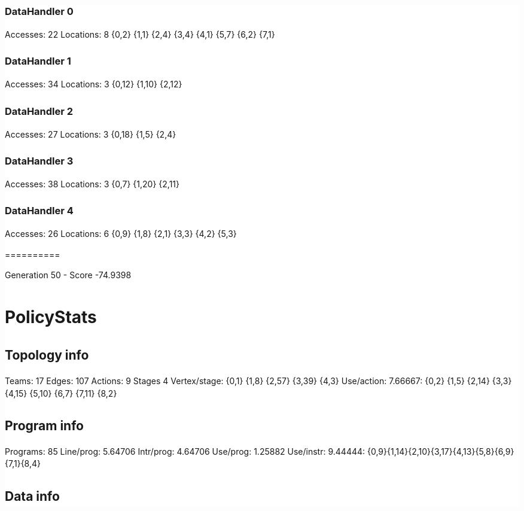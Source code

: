 ### DataHandler 0
Accesses:	22
Locations:	8
{0,2} {1,1} {2,4} {3,4} {4,1} {5,7} {6,2} {7,1} 

### DataHandler 1
Accesses:	34
Locations:	3
{0,12} {1,10} {2,12} 

### DataHandler 2
Accesses:	27
Locations:	3
{0,18} {1,5} {2,4} 

### DataHandler 3
Accesses:	38
Locations:	3
{0,7} {1,20} {2,11} 

### DataHandler 4
Accesses:	26
Locations:	6
{0,9} {1,8} {2,1} {3,3} {4,2} {5,3} 


==========

Generation 50 - Score -74.9398

# PolicyStats
## Topology info
Teams:		17
Edges:		107
Actions:	9
Stages		4
Vertex/stage:	{0,1} {1,8} {2,57} {3,39} {4,3} 
Use/action:	7.66667: {0,2} {1,5} {2,14} {3,3} {4,15} {5,10} {6,7} {7,11} {8,2} 

## Program info
Programs:	85
Line/prog:	5.64706
Intr/prog:	4.64706
Use/prog:	1.25882
Use/instr:	9.44444: {0,9}{1,14}{2,10}{3,17}{4,13}{5,8}{6,9}{7,1}{8,4}

## Data info
